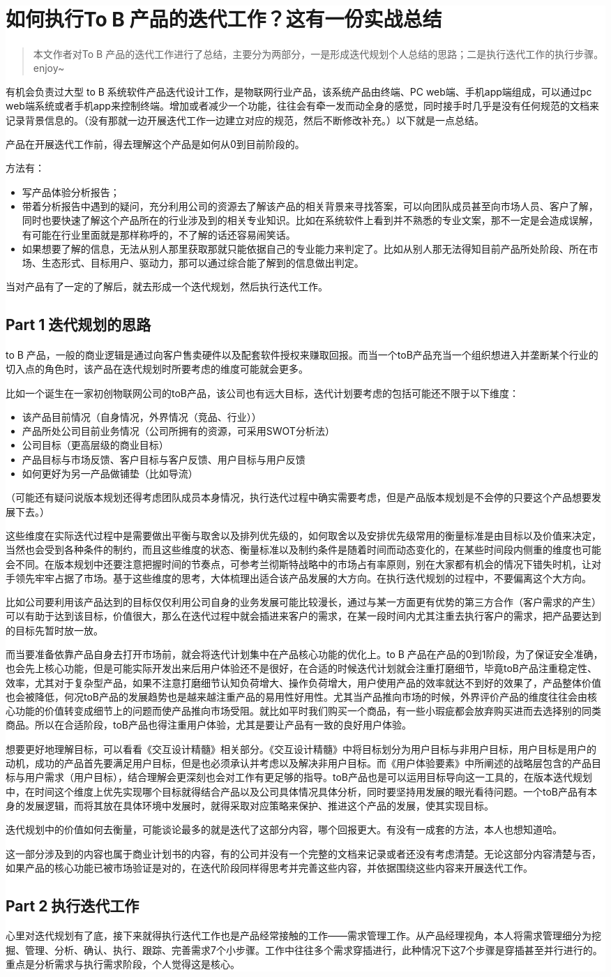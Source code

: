 # 如何执行To B 产品的迭代工作？这有一份实战总结

> 本文作者对To B 产品的迭代工作进行了总结，主要分为两部分，一是形成迭代规划个人总结的思路；二是执行迭代工作的执行步骤。enjoy~

有机会负责过大型 to B 系统软件产品迭代设计工作，是物联网行业产品，该系统产品由终端、PC web端、手机app端组成，可以通过pc web端系统或者手机app来控制终端。增加或者减少一个功能，往往会有牵一发而动全身的感觉，同时接手时几乎是没有任何规范的文档来记录背景信息的。（没有那就一边开展迭代工作一边建立对应的规范，然后不断修改补充。）以下就是一点总结。

产品在开展迭代工作前，得去理解这个产品是如何从0到目前阶段的。

方法有：

* 写产品体验分析报告；
* 带着分析报告中遇到的疑问，充分利用公司的资源去了解该产品的相关背景来寻找答案，可以向团队成员甚至向市场人员、客户了解，同时也要快速了解这个产品所在的行业涉及到的相关专业知识。比如在系统软件上看到并不熟悉的专业文案，那不一定是会造成误解，有可能在行业里面就是那样称呼的，不了解的话还容易闹笑话。
* 如果想要了解的信息，无法从别人那里获取那就只能依据自己的专业能力来判定了。比如从别人那无法得知目前产品所处阶段、所在市场、生态形式、目标用户、驱动力，那可以通过综合能了解到的信息做出判定。

当对产品有了一定的了解后，就去形成一个迭代规划，然后执行迭代工作。

## Part 1 迭代规划的思路

to B 产品，一般的商业逻辑是通过向客户售卖硬件以及配套软件授权来赚取回报。而当一个toB产品充当一个组织想进入并垄断某个行业的切入点的角色时，该产品在迭代规划时所要考虑的维度可能就会更多。

比如一个诞生在一家初创物联网公司的toB产品，该公司也有远大目标，迭代计划要考虑的包括可能还不限于以下维度：

* 该产品目前情况（自身情况，外界情况（竞品、行业））
* 产品所处公司目前业务情况（公司所拥有的资源，可采用SWOT分析法）
* 公司目标（更高层级的商业目标）
* 产品目标与市场反馈、客户目标与客户反馈、用户目标与用户反馈
* 如何更好为另一产品做铺垫（比如导流）

（可能还有疑问说版本规划还得考虑团队成员本身情况，执行迭代过程中确实需要考虑，但是产品版本规划是不会停的只要这个产品想要发展下去。）

这些维度在实际迭代过程中是需要做出平衡与取舍以及排列优先级的，如何取舍以及安排优先级常用的衡量标准是由目标以及价值来决定，当然也会受到各种条件的制约，而且这些维度的状态、衡量标准以及制约条件是随着时间而动态变化的，在某些时间段内侧重的维度也可能会不同。在版本规划中还要注意把握时间的节奏点，可参考兰彻斯特战略中的市场占有率原则，别在大家都有机会的情况下错失时机，让对手领先牢牢占据了市场。基于这些维度的思考，大体梳理出适合该产品发展的大方向。在执行迭代规划的过程中，不要偏离这个大方向。

比如公司要利用该产品达到的目标仅仅利用公司自身的业务发展可能比较漫长，通过与某一方面更有优势的第三方合作（客户需求的产生）可以有助于达到该目标，价值很大，那么在迭代过程中就会插进来客户的需求，在某一段时间内尤其注重去执行客户的需求，把产品要达到的目标先暂时放一放。

而当要准备依靠产品自身去打开市场前，就会将迭代计划集中在产品核心功能的优化上。to B 产品在产品的0到1阶段，为了保证安全准确，也会先上核心功能，但是可能实际开发出来后用户体验还不是很好，在合适的时候迭代计划就会注重打磨细节，毕竟toB产品注重稳定性、效率，尤其对于复杂型产品，如果不注意打磨细节认知负荷增大、操作负荷增大，用户使用产品的效率就达不到好的效果了，产品整体价值也会被降低，何况toB产品的发展趋势也是越来越注重产品的易用性好用性。尤其当产品推向市场的时候，外界评价产品的维度往往会由核心功能的价值转变成细节上的问题而使产品推向市场受阻。就比如平时我们购买一个商品，有一些小瑕疵都会放弃购买进而去选择别的同类商品。所以在合适阶段，toB产品也得注重用户体验，尤其是要让产品有一致的良好用户体验。

想要更好地理解目标，可以看看《交互设计精髓》相关部分。《交互设计精髓》中将目标划分为用户目标与非用户目标，用户目标是用户的动机，成功的产品首先要满足用户目标，但是也必须承认并考虑以及解决非用户目标。而《用户体验要素》中所阐述的战略层包含的产品目标与用户需求（用户目标），结合理解会更深刻也会对工作有更足够的指导。toB产品也是可以运用目标导向这一工具的，在版本迭代规划中，在时间这个维度上优先实现哪个目标就得结合产品以及公司具体情况具体分析，同时要坚持用发展的眼光看待问题。一个toB产品有本身的发展逻辑，而将其放在具体环境中发展时，就得采取对应策略来保护、推进这个产品的发展，使其实现目标。

迭代规划中的价值如何去衡量，可能谈论最多的就是迭代了这部分内容，哪个回报更大。有没有一成套的方法，本人也想知道哈。

这一部分涉及到的内容也属于商业计划书的内容，有的公司并没有一个完整的文档来记录或者还没有考虑清楚。无论这部分内容清楚与否，如果产品的核心功能已被市场验证是对的，在迭代阶段同样得思考并完善这些内容，并依据围绕这些内容来开展迭代工作。

## Part 2 执行迭代工作

心里对迭代规划有了底，接下来就得执行迭代工作也是产品经常接触的工作——需求管理工作。从产品经理视角，本人将需求管理细分为挖掘、管理、分析、确认、执行、跟踪、完善需求7个小步骤。工作中往往多个需求穿插进行，此种情况下这7个步骤是穿插甚至并行进行的。重点是分析需求与执行需求阶段，个人觉得这是核心。
